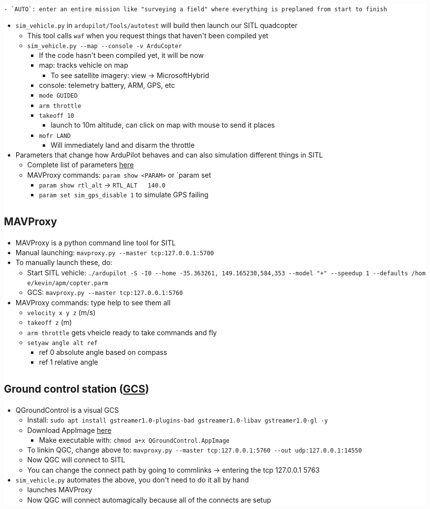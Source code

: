     - `AUTO`: enter an entire mission like "surveying a field" where everything is preplaned from start to finish
- `sim_vehicle.py` in `ardupilot/Tools/autotest` will build then launch our SITL quadcopter
    - This tool calls `waf` when you request things that haven't been compiled yet
    - `sim_vehicle.py --map --console -v ArduCopter`
        - If the code hasn't been compiled yet, it will be now
        - map: tracks vehicle on map
            - To see satellite imagery: view -> MicrosoftHybrid 
        - console: telemetry battery, ARM, GPS, etc
        - `mode GUIDED`
        - `arm throttle`
        - `takeoff 10` 
            - launch to 10m altitude, can click on map with mouse to send it places
        - `mofr LAND`
            - Will immediately land and disarm the throttle
- Parameters that change how ArduPilot behaves and can also simulation different things in SITL
    - Complete list of parameters [here](https://ardupilot.org/copter/docs/parameters-Copter-stable-V4.0.3.html)
    - MAVProxy commands: `param show <PARAM>` or `param set <PARAM>
        - `param show rtl_alt` -> `RTL_ALT   140.0`
        - `param set sim_gps_disable 1` to simulate GPS failing

## MAVProxy

- MAVProxy is a python command line tool for SITL
- Manual launching: `mavproxy.py --master tcp:127.0.0.1:5700`
- To manually launch these, do:
    - Start SITL vehicle: `./ardupilot -S -I0 --home -35.363261, 149.165230,584,353 --model "+" --speedup 1 --defaults /home/kevin/apm/copter.parm`
    - GCS: `mavproxy.py --master tcp:127.0.0.1:5760`
- MAVProxy commands: type help to see them all
    - `velocity x y z` (m/s)
    - `takeoff z` (m)
    - `arm throttle` gets vheicle ready to take commands and fly
    - `setyaw angle alt ref`
        - ref 0 absolute angle based on compass
        - ref 1 relative angle
        
## Ground control station ([GCS](http://qgroundcontrol.com/))

- QGroundControl is a visual GCS
    - Install: `sudo apt install gstreamer1.0-plugins-bad gstreamer1.0-libav gstreamer1.0-gl -y`
    - Download AppImage [here](https://docs.qgroundcontrol.com/master/en/getting_started/download_and_install.html)
        - Make executable with: `chmod a+x QGroundControl.AppImage`
    - To linkin QGC, change above to: `mavproxy.py --master tcp:127.0.0.1:5760 --out udp:127.0.0.1:14550`
    - Now QGC will connect to SITL
    - You can change the connect path by going to commlinks -> entering the tcp 127.0.0.1 5763
- `sim_vehicle.py` automates the above, you don't need to do it all by hand
    - launches MAVProxy
    - Now QGC will connect automagically because all of the connects are setup
